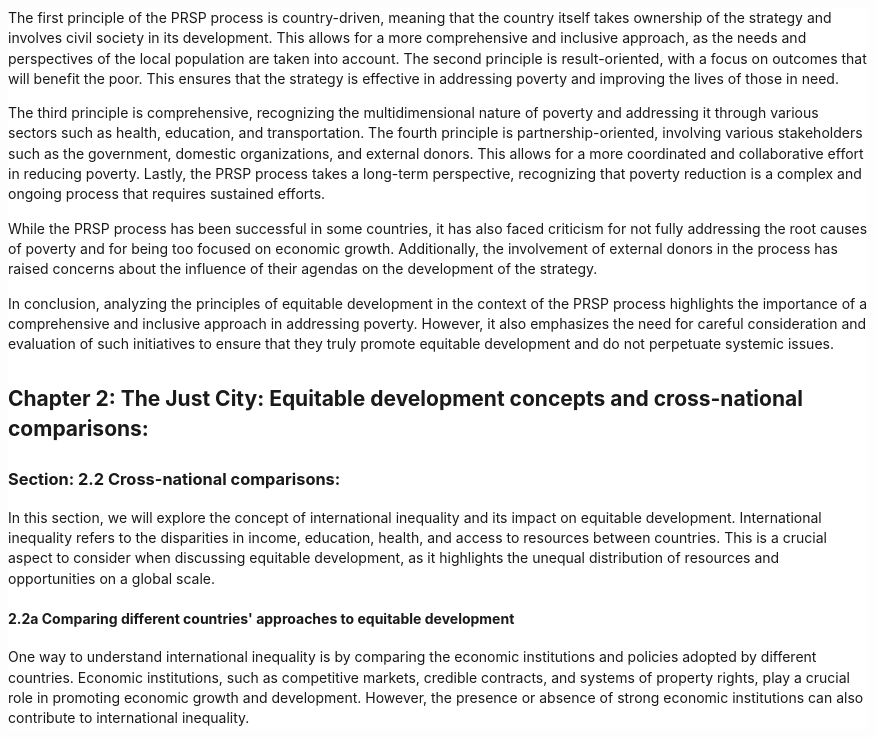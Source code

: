 
The first principle of the PRSP process is country-driven, meaning that the country itself takes ownership of the strategy and involves civil society in its development. This allows for a more comprehensive and inclusive approach, as the needs and perspectives of the local population are taken into account. The second principle is result-oriented, with a focus on outcomes that will benefit the poor. This ensures that the strategy is effective in addressing poverty and improving the lives of those in need.



The third principle is comprehensive, recognizing the multidimensional nature of poverty and addressing it through various sectors such as health, education, and transportation. The fourth principle is partnership-oriented, involving various stakeholders such as the government, domestic organizations, and external donors. This allows for a more coordinated and collaborative effort in reducing poverty. Lastly, the PRSP process takes a long-term perspective, recognizing that poverty reduction is a complex and ongoing process that requires sustained efforts.



While the PRSP process has been successful in some countries, it has also faced criticism for not fully addressing the root causes of poverty and for being too focused on economic growth. Additionally, the involvement of external donors in the process has raised concerns about the influence of their agendas on the development of the strategy.



In conclusion, analyzing the principles of equitable development in the context of the PRSP process highlights the importance of a comprehensive and inclusive approach in addressing poverty. However, it also emphasizes the need for careful consideration and evaluation of such initiatives to ensure that they truly promote equitable development and do not perpetuate systemic issues. 





## Chapter 2: The Just City: Equitable development concepts and cross-national comparisons:



### Section: 2.2 Cross-national comparisons:



In this section, we will explore the concept of international inequality and its impact on equitable development. International inequality refers to the disparities in income, education, health, and access to resources between countries. This is a crucial aspect to consider when discussing equitable development, as it highlights the unequal distribution of resources and opportunities on a global scale.



#### 2.2a Comparing different countries' approaches to equitable development



One way to understand international inequality is by comparing the economic institutions and policies adopted by different countries. Economic institutions, such as competitive markets, credible contracts, and systems of property rights, play a crucial role in promoting economic growth and development. However, the presence or absence of strong economic institutions can also contribute to international inequality.
